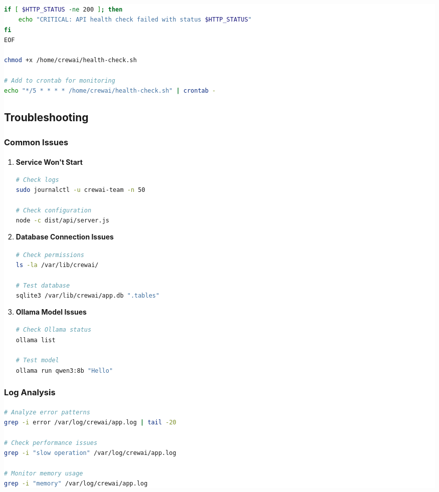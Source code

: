 ```bash
if [ $HTTP_STATUS -ne 200 ]; then
    echo "CRITICAL: API health check failed with status $HTTP_STATUS"
fi
EOF

chmod +x /home/crewai/health-check.sh

# Add to crontab for monitoring
echo "*/5 * * * * /home/crewai/health-check.sh" | crontab -
```

## Troubleshooting

### Common Issues

1. **Service Won't Start**
   ```bash
   # Check logs
   sudo journalctl -u crewai-team -n 50
   
   # Check configuration
   node -c dist/api/server.js
   ```

2. **Database Connection Issues**
   ```bash
   # Check permissions
   ls -la /var/lib/crewai/
   
   # Test database
   sqlite3 /var/lib/crewai/app.db ".tables"
   ```

3. **Ollama Model Issues**
   ```bash
   # Check Ollama status
   ollama list
   
   # Test model
   ollama run qwen3:8b "Hello"
   ```

### Log Analysis

```bash
# Analyze error patterns
grep -i error /var/log/crewai/app.log | tail -20

# Check performance issues
grep -i "slow operation" /var/log/crewai/app.log

# Monitor memory usage
grep -i "memory" /var/log/crewai/app.log
```
